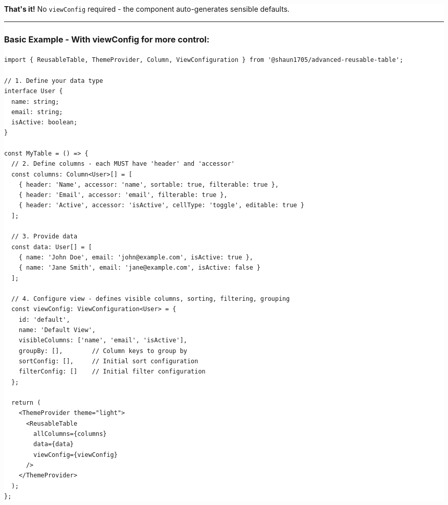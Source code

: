 **That's it!** No `viewConfig` required - the component auto-generates sensible defaults.

---

### Basic Example - With viewConfig for more control:

```tsx
import { ReusableTable, ThemeProvider, Column, ViewConfiguration } from '@shaun1705/advanced-reusable-table';

// 1. Define your data type
interface User {
  name: string;
  email: string;
  isActive: boolean;
}

const MyTable = () => {
  // 2. Define columns - each MUST have 'header' and 'accessor'
  const columns: Column<User>[] = [
    { header: 'Name', accessor: 'name', sortable: true, filterable: true },
    { header: 'Email', accessor: 'email', filterable: true },
    { header: 'Active', accessor: 'isActive', cellType: 'toggle', editable: true }
  ];

  // 3. Provide data
  const data: User[] = [
    { name: 'John Doe', email: 'john@example.com', isActive: true },
    { name: 'Jane Smith', email: 'jane@example.com', isActive: false }
  ];

  // 4. Configure view - defines visible columns, sorting, filtering, grouping
  const viewConfig: ViewConfiguration<User> = {
    id: 'default',
    name: 'Default View',
    visibleColumns: ['name', 'email', 'isActive'],
    groupBy: [],        // Column keys to group by
    sortConfig: [],     // Initial sort configuration
    filterConfig: []    // Initial filter configuration
  };

  return (
    <ThemeProvider theme="light">
      <ReusableTable
        allColumns={columns}
        data={data}
        viewConfig={viewConfig}
      />
    </ThemeProvider>
  );
};
```
